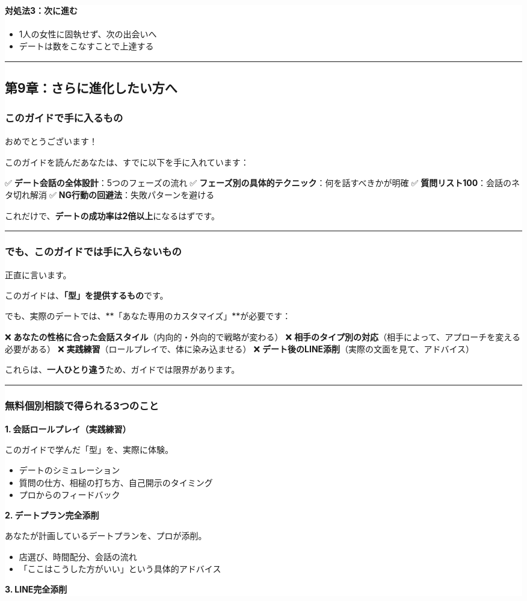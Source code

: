 #### 対処法3：次に進む
- 1人の女性に固執せず、次の出会いへ
- デートは数をこなすことで上達する

---

## 第9章：さらに進化したい方へ

### このガイドで手に入るもの

おめでとうございます！

このガイドを読んだあなたは、すでに以下を手に入れています：

✅ **デート会話の全体設計**：5つのフェーズの流れ
✅ **フェーズ別の具体的テクニック**：何を話すべきかが明確
✅ **質問リスト100**：会話のネタ切れ解消
✅ **NG行動の回避法**：失敗パターンを避ける

これだけで、**デートの成功率は2倍以上**になるはずです。

---

### でも、このガイドでは手に入らないもの

正直に言います。

このガイドは、**「型」を提供するもの**です。

でも、実際のデートでは、**「あなた専用のカスタマイズ」**が必要です：

❌ **あなたの性格に合った会話スタイル**（内向的・外向的で戦略が変わる）
❌ **相手のタイプ別の対応**（相手によって、アプローチを変える必要がある）
❌ **実践練習**（ロールプレイで、体に染み込ませる）
❌ **デート後のLINE添削**（実際の文面を見て、アドバイス）

これらは、**一人ひとり違う**ため、ガイドでは限界があります。

---

### 無料個別相談で得られる3つのこと

**1. 会話ロールプレイ（実践練習）**

このガイドで学んだ「型」を、実際に体験。
- デートのシミュレーション
- 質問の仕方、相槌の打ち方、自己開示のタイミング
- プロからのフィードバック

**2. デートプラン完全添削**

あなたが計画しているデートプランを、プロが添削。
- 店選び、時間配分、会話の流れ
- 「ここはこうした方がいい」という具体的アドバイス

**3. LINE完全添削**
